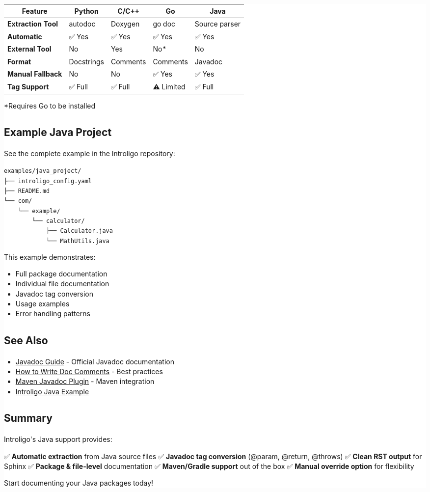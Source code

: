 | Feature | Python | C/C++ | Go | Java |
|---------|--------|-------|-----|------|
| **Extraction Tool** | autodoc | Doxygen | go doc | Source parser |
| **Automatic** | ✅ Yes | ✅ Yes | ✅ Yes | ✅ Yes |
| **External Tool** | No | Yes | No* | No |
| **Format** | Docstrings | Comments | Comments | Javadoc |
| **Manual Fallback** | No | No | ✅ Yes | ✅ Yes |
| **Tag Support** | ✅ Full | ✅ Full | ⚠️ Limited | ✅ Full |

*Requires Go to be installed

## Example Java Project

See the complete example in the Introligo repository:

```
examples/java_project/
├── introligo_config.yaml
├── README.md
└── com/
    └── example/
        └── calculator/
            ├── Calculator.java
            └── MathUtils.java
```

This example demonstrates:
- Full package documentation
- Individual file documentation
- Javadoc tag conversion
- Usage examples
- Error handling patterns

## See Also

- [Javadoc Guide](https://docs.oracle.com/javase/8/docs/technotes/tools/windows/javadoc.html) - Official Javadoc documentation
- [How to Write Doc Comments](https://www.oracle.com/technical-resources/articles/java/javadoc-tool.html) - Best practices
- [Maven Javadoc Plugin](https://maven.apache.org/plugins/maven-javadoc-plugin/) - Maven integration
- [Introligo Java Example](https://github.com/JakubBrzezo/introligo/tree/main/examples/java_project)

## Summary

Introligo's Java support provides:

✅ **Automatic extraction** from Java source files
✅ **Javadoc tag conversion** (@param, @return, @throws)
✅ **Clean RST output** for Sphinx
✅ **Package & file-level** documentation
✅ **Maven/Gradle support** out of the box
✅ **Manual override option** for flexibility

Start documenting your Java packages today!
